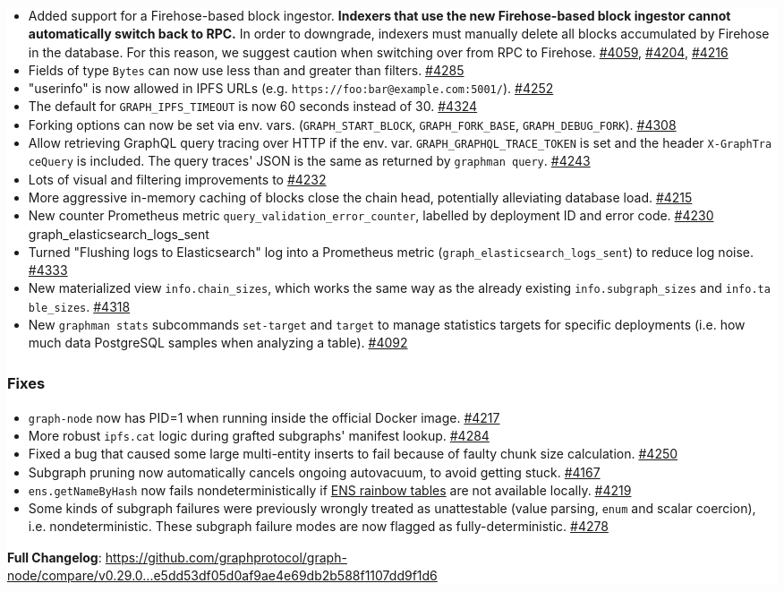 - Added support for a Firehose-based block ingestor. **Indexers that use the new Firehose-based block ingestor **cannot** automatically switch back to RPC.** In order to downgrade, indexers must manually delete all blocks accumulated by Firehose in the database. For this reason, we suggest caution when switching over from RPC to Firehose. [#4059](https://github.com/graphprotocol/graph-node/issues/4059), [#4204](https://github.com/graphprotocol/graph-node/pull/4204), [#4216](https://github.com/graphprotocol/graph-node/pull/4216)
- Fields of type `Bytes` can now use less than and greater than filters. [#4285](https://github.com/graphprotocol/graph-node/pull/4285)
- "userinfo" is now allowed in IPFS URLs (e.g. `https://foo:bar@example.com:5001/`). [#4252](https://github.com/graphprotocol/graph-node/pull/4252)
- The default for `GRAPH_IPFS_TIMEOUT` is now 60 seconds instead of 30. [#4324](https://github.com/graphprotocol/graph-node/pull/4324)
- Forking options can now be set via env. vars. (`GRAPH_START_BLOCK`, `GRAPH_FORK_BASE`, `GRAPH_DEBUG_FORK`). [#4308](https://github.com/graphprotocol/graph-node/pull/4308)
- Allow retrieving GraphQL query tracing over HTTP if the env. var. `GRAPH_GRAPHQL_TRACE_TOKEN` is set and the header `X-GraphTraceQuery` is included. The query traces' JSON is the same as returned by `graphman query`. [#4243](https://github.com/graphprotocol/graph-node/pull/4243)
- Lots of visual and filtering improvements to [#4232](https://github.com/graphprotocol/graph-node/pull/4232)
- More aggressive in-memory caching of blocks close the chain head, potentially alleviating database load. [#4215](https://github.com/graphprotocol/graph-node/pull/4215)
- New counter Prometheus metric `query_validation_error_counter`, labelled by deployment ID and error code. [#4230](https://github.com/graphprotocol/graph-node/pull/4230)
  graph_elasticsearch_logs_sent
- Turned "Flushing logs to Elasticsearch" log into a Prometheus metric (`graph_elasticsearch_logs_sent`) to reduce log noise. [#4333](https://github.com/graphprotocol/graph-node/pull/4333)
- New materialized view `info.chain_sizes`, which works the same way as the already existing `info.subgraph_sizes` and `info.table_sizes`. [#4318](https://github.com/graphprotocol/graph-node/pull/4318)
- New `graphman stats` subcommands `set-target` and `target` to manage statistics targets for specific deployments (i.e. how much data PostgreSQL samples when analyzing a table). [#4092](https://github.com/graphprotocol/graph-node/pull/4092)

### Fixes

- `graph-node` now has PID=1 when running inside the official Docker image. [#4217](https://github.com/graphprotocol/graph-node/pull/4217)
- More robust `ipfs.cat` logic during grafted subgraphs' manifest lookup. [#4284](https://github.com/graphprotocol/graph-node/pull/4284)
- Fixed a bug that caused some large multi-entity inserts to fail because of faulty chunk size calculation. [#4250](https://github.com/graphprotocol/graph-node/pull/4250)
- Subgraph pruning now automatically cancels ongoing autovacuum, to avoid getting stuck. [#4167](https://github.com/graphprotocol/graph-node/pull/4167)
- `ens.getNameByHash` now fails nondeterministically if [ENS rainbow tables](https://github.com/graphprotocol/ens-rainbow) are not available locally. [#4219](https://github.com/graphprotocol/graph-node/pull/4219)
- Some kinds of subgraph failures were previously wrongly treated as unattestable (value parsing, `enum` and scalar coercion), i.e. nondeterministic. These subgraph failure modes are now flagged as fully-deterministic. [#4278](https://github.com/graphprotocol/graph-node/pull/4278)



**Full Changelog**: https://github.com/graphprotocol/graph-node/compare/v0.29.0...e5dd53df05d0af9ae4e69db2b588f1107dd9f1d6
